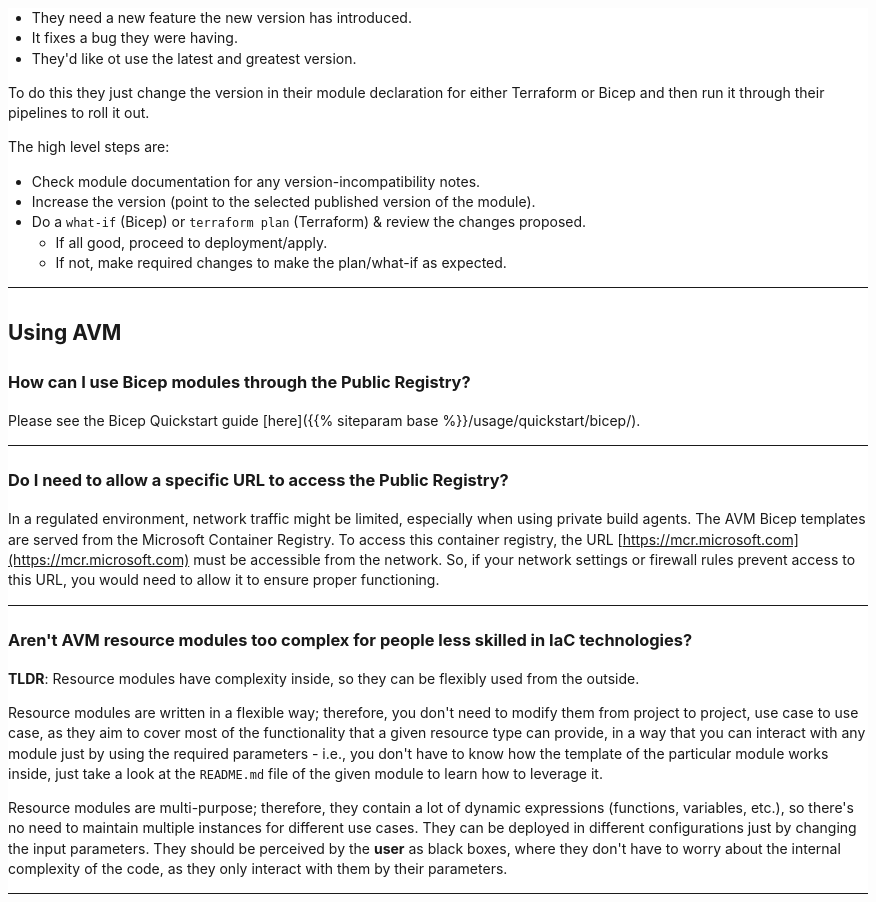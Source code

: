 - They need a new feature the new version has introduced.
- It fixes a bug they were having.
- They'd like ot use the latest and greatest version.

To do this they just change the version in their module declaration for either Terraform or Bicep and then run it through their pipelines to roll it out.

The high level steps are:

- Check module documentation for any version-incompatibility notes.
- Increase the version (point to the selected published version of the module).
- Do a `what-if` (Bicep) or `terraform plan` (Terraform) & review the changes proposed.
  - If all good, proceed to deployment/apply.
  - If not, make required changes to make the plan/what-if as expected.

---

## Using AVM

### How can I use Bicep modules through the Public Registry?

Please see the Bicep Quickstart guide [here]({{% siteparam base %}}/usage/quickstart/bicep/).

---

### Do I need to allow a specific URL to access the Public Registry?

In a regulated environment, network traffic might be limited, especially when using private build agents. The AVM Bicep templates are served from the Microsoft Container Registry. To access this container registry, the URL [https://mcr.microsoft.com](https://mcr.microsoft.com) must be accessible from the network. So, if your network settings or firewall rules prevent access to this URL, you would need to allow it to ensure proper functioning.

---

### Aren't AVM resource modules too complex for people less skilled in IaC technologies?

 **TLDR**: Resource modules have complexity inside, so they can be flexibly used from the outside.

Resource modules are written in a flexible way; therefore, you don't need to modify them from project to project, use case to use case, as they aim to cover most of the functionality that a given resource type can provide, in a way that you can interact with any module just by using the required parameters - i.e., you don't have to know how the template of the particular module works inside, just take a look at the `README.md` file of the given module to learn how to leverage it.

Resource modules are multi-purpose; therefore, they contain a lot of dynamic expressions (functions, variables, etc.), so there's no need to maintain multiple instances for different use cases. They can be deployed in different configurations just by changing the input parameters. They should be perceived by the **user** as black boxes, where they don't have to worry about the internal complexity of the code, as they only interact with them by their parameters.

---